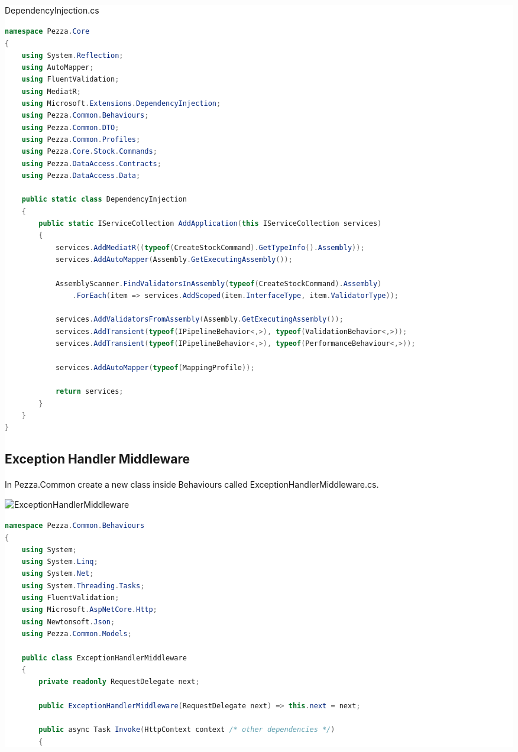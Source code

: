 DependencyInjection.cs

```cs
namespace Pezza.Core
{
    using System.Reflection;
    using AutoMapper;
    using FluentValidation;
    using MediatR;
    using Microsoft.Extensions.DependencyInjection;
    using Pezza.Common.Behaviours;
    using Pezza.Common.DTO;
    using Pezza.Common.Profiles;
    using Pezza.Core.Stock.Commands;
    using Pezza.DataAccess.Contracts;
    using Pezza.DataAccess.Data;

    public static class DependencyInjection
    {
        public static IServiceCollection AddApplication(this IServiceCollection services)
        {
            services.AddMediatR((typeof(CreateStockCommand).GetTypeInfo().Assembly));
            services.AddAutoMapper(Assembly.GetExecutingAssembly());

            AssemblyScanner.FindValidatorsInAssembly(typeof(CreateStockCommand).Assembly)
                .ForEach(item => services.AddScoped(item.InterfaceType, item.ValidatorType));

            services.AddValidatorsFromAssembly(Assembly.GetExecutingAssembly()); 
            services.AddTransient(typeof(IPipelineBehavior<,>), typeof(ValidationBehavior<,>));
            services.AddTransient(typeof(IPipelineBehavior<,>), typeof(PerformanceBehaviour<,>));

            services.AddAutoMapper(typeof(MappingProfile));

            return services;
        }
    }
}
```

## Exception Handler Middleware

In Pezza.Common create a new class inside Behaviours called ExceptionHandlerMiddleware.cs.

![ExceptionHandlerMiddleware](Assets/2021-04-15-21-23-31.png)

```cs
namespace Pezza.Common.Behaviours
{
    using System;
    using System.Linq;
    using System.Net;
    using System.Threading.Tasks;
    using FluentValidation;
    using Microsoft.AspNetCore.Http;
    using Newtonsoft.Json;
    using Pezza.Common.Models;

    public class ExceptionHandlerMiddleware
    {
        private readonly RequestDelegate next;

        public ExceptionHandlerMiddleware(RequestDelegate next) => this.next = next;

        public async Task Invoke(HttpContext context /* other dependencies */)
        {
```